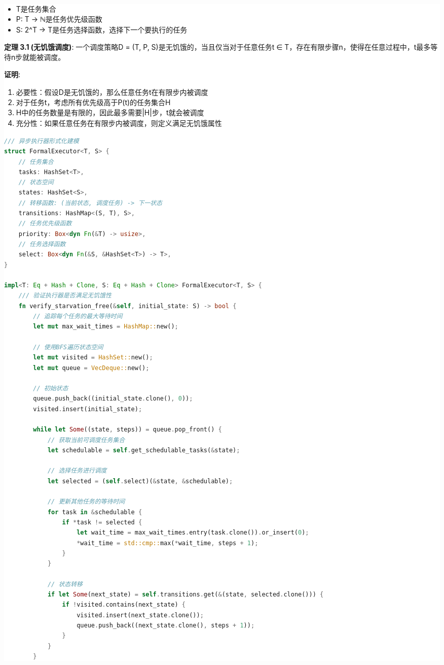 - T是任务集合
- P: T → ℕ是任务优先级函数
- S: 2^T → T是任务选择函数，选择下一个要执行的任务

**定理 3.1 (无饥饿调度)**:
一个调度策略D = (T, P, S)是无饥饿的，当且仅当对于任意任务t ∈ T，存在有限步骤n，使得在任意过程中，t最多等待n步就能被调度。

**证明**:

1. 必要性：假设D是无饥饿的，那么任意任务t在有限步内被调度
2. 对于任务t，考虑所有优先级高于P(t)的任务集合H
3. H中的任务数量是有限的，因此最多需要|H|步，t就会被调度
4. 充分性：如果任意任务在有限步内被调度，则定义满足无饥饿属性

```rust
/// 异步执行器形式化建模
struct FormalExecutor<T, S> {
    // 任务集合
    tasks: HashSet<T>,
    // 状态空间
    states: HashSet<S>,
    // 转移函数: (当前状态, 调度任务) -> 下一状态
    transitions: HashMap<(S, T), S>,
    // 任务优先级函数
    priority: Box<dyn Fn(&T) -> usize>,
    // 任务选择函数
    select: Box<dyn Fn(&S, &HashSet<T>) -> T>,
}

impl<T: Eq + Hash + Clone, S: Eq + Hash + Clone> FormalExecutor<T, S> {
    /// 验证执行器是否满足无饥饿性
    fn verify_starvation_free(&self, initial_state: S) -> bool {
        // 追踪每个任务的最大等待时间
        let mut max_wait_times = HashMap::new();
        
        // 使用BFS遍历状态空间
        let mut visited = HashSet::new();
        let mut queue = VecDeque::new();
        
        // 初始状态
        queue.push_back((initial_state.clone(), 0));
        visited.insert(initial_state);
        
        while let Some((state, steps)) = queue.pop_front() {
            // 获取当前可调度任务集合
            let schedulable = self.get_schedulable_tasks(&state);
            
            // 选择任务进行调度
            let selected = (self.select)(&state, &schedulable);
            
            // 更新其他任务的等待时间
            for task in &schedulable {
                if *task != selected {
                    let wait_time = max_wait_times.entry(task.clone()).or_insert(0);
                    *wait_time = std::cmp::max(*wait_time, steps + 1);
                }
            }
            
            // 状态转移
            if let Some(next_state) = self.transitions.get(&(state, selected.clone())) {
                if !visited.contains(next_state) {
                    visited.insert(next_state.clone());
                    queue.push_back((next_state.clone(), steps + 1));
                }
            }
        }
```